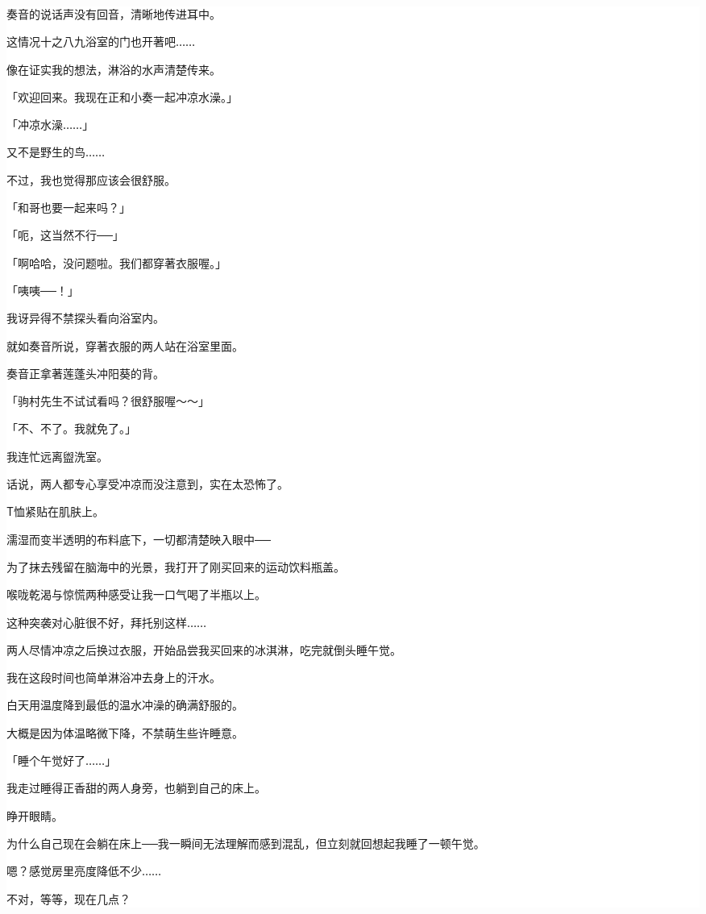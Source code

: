 奏音的说话声没有回音，清晰地传进耳中。

这情况十之八九浴室的门也开著吧……

像在证实我的想法，淋浴的水声清楚传来。

「欢迎回来。我现在正和小奏一起冲凉水澡。」

「冲凉水澡……」

又不是野生的鸟……

不过，我也觉得那应该会很舒服。

「和哥也要一起来吗？」

「呃，这当然不行──」

「啊哈哈，没问题啦。我们都穿著衣服喔。」

「咦咦──！」

我讶异得不禁探头看向浴室内。

就如奏音所说，穿著衣服的两人站在浴室里面。

奏音正拿著莲蓬头冲阳葵的背。

「驹村先生不试试看吗？很舒服喔～～」

「不、不了。我就免了。」

我连忙远离盥洗室。

话说，两人都专心享受冲凉而没注意到，实在太恐怖了。

T恤紧贴在肌肤上。

濡湿而变半透明的布料底下，一切都清楚映入眼中──

为了抹去残留在脑海中的光景，我打开了刚买回来的运动饮料瓶盖。

喉咙乾渴与惊慌两种感受让我一口气喝了半瓶以上。

这种突袭对心脏很不好，拜托别这样……

两人尽情冲凉之后换过衣服，开始品尝我买回来的冰淇淋，吃完就倒头睡午觉。

我在这段时间也简单淋浴冲去身上的汗水。

白天用温度降到最低的温水冲澡的确满舒服的。

大概是因为体温略微下降，不禁萌生些许睡意。

「睡个午觉好了……」

我走过睡得正香甜的两人身旁，也躺到自己的床上。

睁开眼睛。

为什么自己现在会躺在床上──我一瞬间无法理解而感到混乱，但立刻就回想起我睡了一顿午觉。

嗯？感觉房里亮度降低不少……

不对，等等，现在几点？
